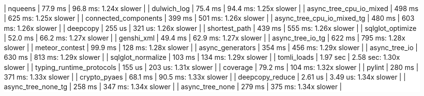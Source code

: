 | nqueens                    | 77.9 ms                                                                                                           | 96.8 ms: 1.24x slower                                                                                                   |
| dulwich_log                | 75.4 ms                                                                                                           | 94.4 ms: 1.25x slower                                                                                                   |
| async_tree_cpu_io_mixed    | 498 ms                                                                                                            | 625 ms: 1.25x slower                                                                                                    |
| connected_components       | 399 ms                                                                                                            | 501 ms: 1.26x slower                                                                                                    |
| async_tree_cpu_io_mixed_tg | 480 ms                                                                                                            | 603 ms: 1.26x slower                                                                                                    |
| deepcopy                   | 255 us                                                                                                            | 321 us: 1.26x slower                                                                                                    |
| shortest_path              | 439 ms                                                                                                            | 555 ms: 1.26x slower                                                                                                    |
| sqlglot_optimize           | 52.0 ms                                                                                                           | 66.2 ms: 1.27x slower                                                                                                   |
| genshi_xml                 | 49.4 ms                                                                                                           | 62.9 ms: 1.27x slower                                                                                                   |
| async_tree_io_tg           | 622 ms                                                                                                            | 795 ms: 1.28x slower                                                                                                    |
| meteor_contest             | 99.9 ms                                                                                                           | 128 ms: 1.28x slower                                                                                                    |
| async_generators           | 354 ms                                                                                                            | 456 ms: 1.29x slower                                                                                                    |
| async_tree_io              | 630 ms                                                                                                            | 813 ms: 1.29x slower                                                                                                    |
| sqlglot_normalize          | 103 ms                                                                                                            | 134 ms: 1.29x slower                                                                                                    |
| tomli_loads                | 1.97 sec                                                                                                          | 2.58 sec: 1.30x slower                                                                                                  |
| typing_runtime_protocols   | 155 us                                                                                                            | 203 us: 1.31x slower                                                                                                    |
| coverage                   | 79.2 ms                                                                                                           | 104 ms: 1.32x slower                                                                                                    |
| pylint                     | 280 ms                                                                                                            | 371 ms: 1.33x slower                                                                                                    |
| crypto_pyaes               | 68.1 ms                                                                                                           | 90.5 ms: 1.33x slower                                                                                                   |
| deepcopy_reduce            | 2.61 us                                                                                                           | 3.49 us: 1.34x slower                                                                                                   |
| async_tree_none_tg         | 258 ms                                                                                                            | 347 ms: 1.34x slower                                                                                                    |
| async_tree_none            | 279 ms                                                                                                            | 375 ms: 1.34x slower                                                                                                    |